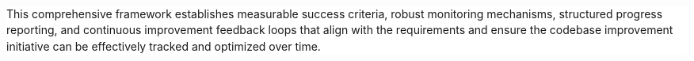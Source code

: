 This comprehensive framework establishes measurable success criteria, robust monitoring mechanisms, structured progress reporting, and continuous improvement feedback loops that align with the requirements and ensure the codebase improvement initiative can be effectively tracked and optimized over time.

